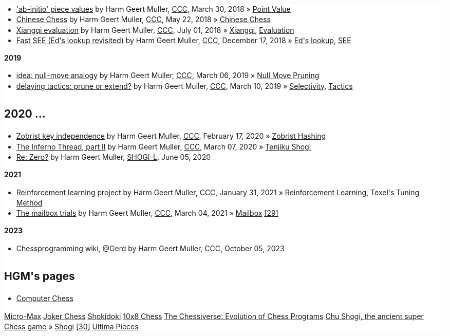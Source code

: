 - ['ab-initio' piece values](http://www.talkchess.com/forum/viewtopic.php?t=66966) by Harm Geert Muller, [CCC](CCC "CCC"), March 30, 2018 » [Point Value](Point_Value "Point Value")
- [Chinese Chess](http://www.talkchess.com/forum3/viewtopic.php?f=7&t=67534) by Harm Geert Muller, [CCC](CCC "CCC"), May 22, 2018 » [Chinese Chess](Chinese_Chess "Chinese Chess")
- [Xiangqi evaluation](http://www.talkchess.com/forum3/viewtopic.php?f=7&t=67877) by Harm Geert Muller, [CCC](CCC "CCC"), July 01, 2018 » [Xiangqi](Chinese_Chess "Chinese Chess"), [Evaluation](Evaluation "Evaluation")
- [Fast SEE (Ed's lookup revisited)](http://www.talkchess.com/forum3/viewtopic.php?f=7&t=69301) by Harm Geert Muller, [CCC](CCC "CCC"), December 17, 2018 » [Ed's lookup](Attack_and_Defend_Maps#EDsLookup "Attack and Defend Maps"), [SEE](Static_Exchange_Evaluation "Static Exchange Evaluation")

**2019**

- [idea: null-move analogy](http://www.talkchess.com/forum3/viewtopic.php?f=7&t=70118) by Harm Geert Muller, [CCC](CCC "CCC"), March 06, 2019 » [Null Move Pruning](Null_Move_Pruning "Null Move Pruning")
- [delaying tactics: prune or extend?](http://www.talkchess.com/forum3/viewtopic.php?f=7&t=70165) by Harm Geert Muller, [CCC](CCC "CCC"), March 10, 2019 » [Selectivity](Selectivity "Selectivity"), [Tactics](Tactics "Tactics")

## 2020 ...

- [Zobrist key independence](http://www.talkchess.com/forum3/viewtopic.php?f=7&t=73110) by Harm Geert Muller, [CCC](CCC "CCC"), February 17, 2020 » [Zobrist Hashing](Zobrist_Hashing "Zobrist Hashing")
- [The Inferno Thread, part II](http://www.talkchess.com/forum3/viewtopic.php?f=7&t=73298) by Harm Geert Muller, [CCC](CCC "CCC"), March 07, 2020 » [Tenjiku Shogi](Shogi#Tenjiku "Shogi")
- [Re: Zero?](https://groups.google.com/d/msg/shogi-l/C4Qfi3pGqdM/RL5EHBCDCAAJ) by Harm Geert Muller, [SHOGI-L](Computer_Chess_Forums "Computer Chess Forums"), June 05, 2020

**2021**

- [Reinforcement learning project](http://www.talkchess.com/forum3/viewtopic.php?f=7&t=76465) by Harm Geert Muller, [CCC](CCC "CCC"), January 31, 2021 » [Reinforcement Learning](Reinforcement_Learning "Reinforcement Learning"), [Texel's Tuning Method](Texel%27s_Tuning_Method "Texel's Tuning Method")
- [The mailbox trials](http://talkchess.com/forum3/viewtopic.php?f=7&t=76773) by Harm Geert Muller, [CCC](CCC "CCC"), March 04, 2021 » [Mailbox](Mailbox "Mailbox") <a id="cite-note-29" href="#cite-ref-29">[29]</a>

**2023**

- [Chessprogramming wiki, @Gerd](http://talkchess.com/forum3/viewtopic.php?f=7&t=82671) by Harm Geert Muller, [CCC](CCC "CCC"), October 05, 2023

## HGM's pages

- [Computer Chess](http://home.hccnet.nl/h.g.muller/chess.html)

[Micro-Max](http://home.hccnet.nl/h.g.muller/max-src2.html)
[Joker Chess](http://home.hccnet.nl/h.g.muller/joker.html)
[Shokidoki](http://home.hccnet.nl/h.g.muller/shokidoki.html)
[10x8 Chess](http://home.hccnet.nl/h.g.muller/10x8.html)
[The Chessiverse: Evolution of Chess Programs](http://home.hccnet.nl/h.g.muller/chessivers.html)
[Chu Shogi, the ancient super Chess game](http://hgm.nubati.net/chu/) » [Shogi](Shogi "Shogi") <a id="cite-note-30" href="#cite-ref-30">[30]</a>
[Ultima Pieces](http://home.hccnet.nl/h.g.muller/ultima.html)
